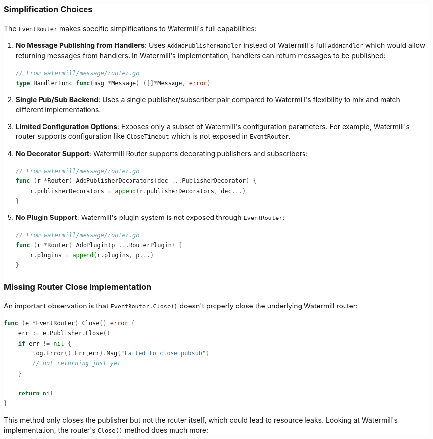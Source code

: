 ### Simplification Choices

The `EventRouter` makes specific simplifications to Watermill's full capabilities:

1. **No Message Publishing from Handlers**: Uses `AddNoPublisherHandler` instead of Watermill's full `AddHandler` which would allow returning messages from handlers. In Watermill's implementation, handlers can return messages to be published:

   ```go
   // From watermill/message/router.go
   type HandlerFunc func(msg *Message) ([]*Message, error)
   ```

2. **Single Pub/Sub Backend**: Uses a single publisher/subscriber pair compared to Watermill's flexibility to mix and match different implementations.

3. **Limited Configuration Options**: Exposes only a subset of Watermill's configuration parameters. For example, Watermill's router supports configuration like `CloseTimeout` which is not exposed in `EventRouter`.

4. **No Decorator Support**: Watermill Router supports decorating publishers and subscribers:

   ```go
   // From watermill/message/router.go
   func (r *Router) AddPublisherDecorators(dec ...PublisherDecorator) {
       r.publisherDecorators = append(r.publisherDecorators, dec...)
   }
   ```

5. **No Plugin Support**: Watermill's plugin system is not exposed through `EventRouter`:

   ```go
   // From watermill/message/router.go
   func (r *Router) AddPlugin(p ...RouterPlugin) {
       r.plugins = append(r.plugins, p...)
   }
   ```

### Missing Router Close Implementation

An important observation is that `EventRouter.Close()` doesn't properly close the underlying Watermill router:

```go
func (e *EventRouter) Close() error {
    err := e.Publisher.Close()
    if err != nil {
        log.Error().Err(err).Msg("Failed to close pubsub")
        // not returning just yet
    }

    return nil
}
```

This method only closes the publisher but not the router itself, which could lead to resource leaks. Looking at Watermill's implementation, the router's `Close()` method does much more:
